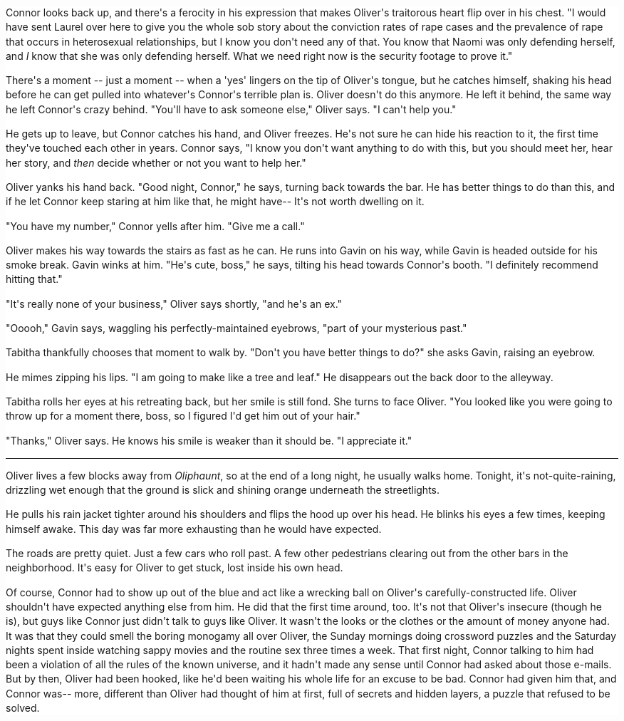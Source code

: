 Connor looks back up, and there's a ferocity in his expression that makes Oliver's traitorous heart flip over in his chest. "I would have sent Laurel over here to give you the whole sob story about the conviction rates of rape cases and the prevalence of rape that occurs in heterosexual relationships, but I know you don't need any of that. You know that Naomi was only defending herself, and *I* know that she was only defending herself. What we need right now is the security footage to prove it."

There's a moment -- just a moment -- when a 'yes' lingers on the tip of Oliver's tongue, but he catches himself, shaking his head before he can get pulled into whatever's Connor's terrible plan is. Oliver doesn't do this anymore. He left it behind, the same way he left Connor's crazy behind. "You'll have to ask someone else," Oliver says. "I can't help you."

He gets up to leave, but Connor catches his hand, and Oliver freezes. He's not sure he can hide his reaction to it, the first time they've touched each other in years. Connor says, "I know you don't want anything to do with this, but you should meet her, hear her story, and *then* decide whether or not you want to help her."

Oliver yanks his hand back. "Good night, Connor," he says, turning back towards the bar. He has better things to do than this, and if he let Connor keep staring at him like that, he might have-- It's not worth dwelling on it.

"You have my number," Connor yells after him. "Give me a call."

Oliver makes his way towards the stairs as fast as he can. He runs into Gavin on his way, while Gavin is headed outside for his smoke break. Gavin winks at him. "He's cute, boss," he says, tilting his head towards Connor's booth. "I definitely recommend hitting that."

"It's really none of your business," Oliver says shortly, "and he's an ex."

"Ooooh," Gavin says, waggling his perfectly-maintained eyebrows, "part of your mysterious past."

Tabitha thankfully chooses that moment to walk by. "Don't you have better things to do?" she asks Gavin, raising an eyebrow.

He mimes zipping his lips. "I am going to make like a tree and leaf." He disappears out the back door to the alleyway.

Tabitha rolls her eyes at his retreating back, but her smile is still fond. She turns to face Oliver. "You looked like you were going to throw up for a moment there, boss, so I figured I'd get him out of your hair."

"Thanks," Oliver says. He knows his smile is weaker than it should be. "I appreciate it."

---

Oliver lives a few blocks away from *Oliphaunt*, so at the end of a long night, he usually walks home. Tonight, it's not-quite-raining, drizzling wet enough that the ground is slick and shining orange underneath the streetlights. 

He pulls his rain jacket tighter around his shoulders and flips the hood up over his head. He blinks his eyes a few times, keeping himself awake. This day was far more exhausting than he would have expected.

The roads are pretty quiet. Just a few cars who roll past. A few other pedestrians clearing out from the other bars in the neighborhood. It's easy for Oliver to get stuck, lost inside his own head.

Of course, Connor had to show up out of the blue and act like a wrecking ball on Oliver's carefully-constructed life. Oliver shouldn't have expected anything else from him. He did that the first time around, too. It's not that Oliver's insecure (though he is), but guys like Connor just didn't talk to guys like Oliver. It wasn't the looks or the clothes or the amount of money anyone had. It was that they could smell the boring monogamy all over Oliver, the Sunday mornings doing crossword puzzles and the Saturday nights spent inside watching sappy movies and the routine sex three times a week. That first night, Connor talking to him had been a violation of all the rules of the known universe, and it hadn't made any sense until Connor had asked about those e-mails. But by then, Oliver had been hooked, like he'd been waiting his whole life for an excuse to be bad. Connor had given him that, and Connor was-- more, different than Oliver had thought of him at first, full of secrets and hidden layers, a puzzle that refused to be solved.
